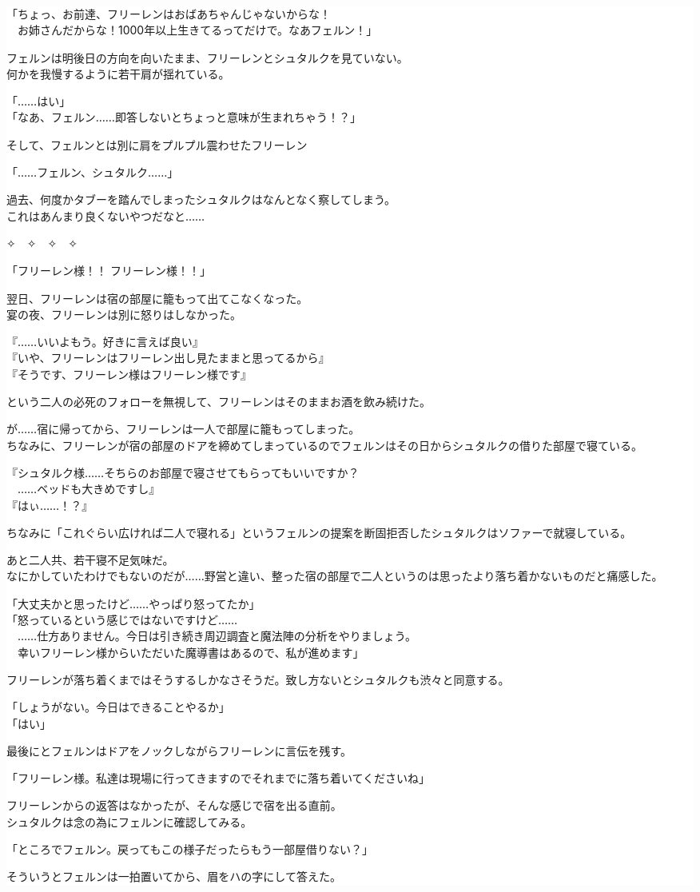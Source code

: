 「ちょっ、お前達、フリーレンはおばあちゃんじゃないからな！  
　お姉さんだからな！1000年以上生きてるってだけで。なあフェルン！」  

フェルンは明後日の方向を向いたまま、フリーレンとシュタルクを見ていない。  
何かを我慢するように若干肩が揺れている。  

「……はい」  
「なあ、フェルン……即答しないとちょっと意味が生まれちゃう！？」  

そして、フェルンとは別に肩をプルプル震わせたフリーレン  

「……フェルン、シュタルク……」  

過去、何度かタブーを踏んでしまったシュタルクはなんとなく察してしまう。  
これはあんまり良くないやつだなと……  

✧　✧　✧　✧  

「フリーレン様！！ フリーレン様！！」  

翌日、フリーレンは宿の部屋に籠もって出てこなくなった。  
宴の夜、フリーレンは別に怒りはしなかった。  

『……いいよもう。好きに言えば良い』  
『いや、フリーレンはフリーレン出し見たままと思ってるから』  
『そうです、フリーレン様はフリーレン様です』  

という二人の必死のフォローを無視して、フリーレンはそのままお酒を飲み続けた。  

が……宿に帰ってから、フリーレンは一人で部屋に籠もってしまった。  
ちなみに、フリーレンが宿の部屋のドアを締めてしまっているのでフェルンはその日からシュタルクの借りた部屋で寝ている。  

『シュタルク様……そちらのお部屋で寝させてもらってもいいですか？  
　……ベッドも大きめですし』  
『はぃ……！？』  

ちなみに「これぐらい広ければ二人で寝れる」というフェルンの提案を断固拒否したシュタルクはソファーで就寝している。  

あと二人共、若干寝不足気味だ。  
なにかしていたわけでもないのだが……野営と違い、整った宿の部屋で二人というのは思ったより落ち着かないものだと痛感した。  

「大丈夫かと思ったけど……やっぱり怒ってたか」  
「怒っているという感じではないですけど……  
　……仕方ありません。今日は引き続き周辺調査と魔法陣の分析をやりましょう。  
　幸いフリーレン様からいただいた魔導書はあるので、私が進めます」  

フリーレンが落ち着くまではそうするしかなさそうだ。致し方ないとシュタルクも渋々と同意する。  

「しょうがない。今日はできることやるか」  
「はい」  

最後にとフェルンはドアをノックしながらフリーレンに言伝を残す。  

「フリーレン様。私達は現場に行ってきますのでそれまでに落ち着いてくださいね」  

フリーレンからの返答はなかったが、そんな感じで宿を出る直前。  
シュタルクは念の為にフェルンに確認してみる。  

「ところでフェルン。戻ってもこの様子だったらもう一部屋借りない？」  

そういうとフェルンは一拍置いてから、眉をハの字にして答えた。  
